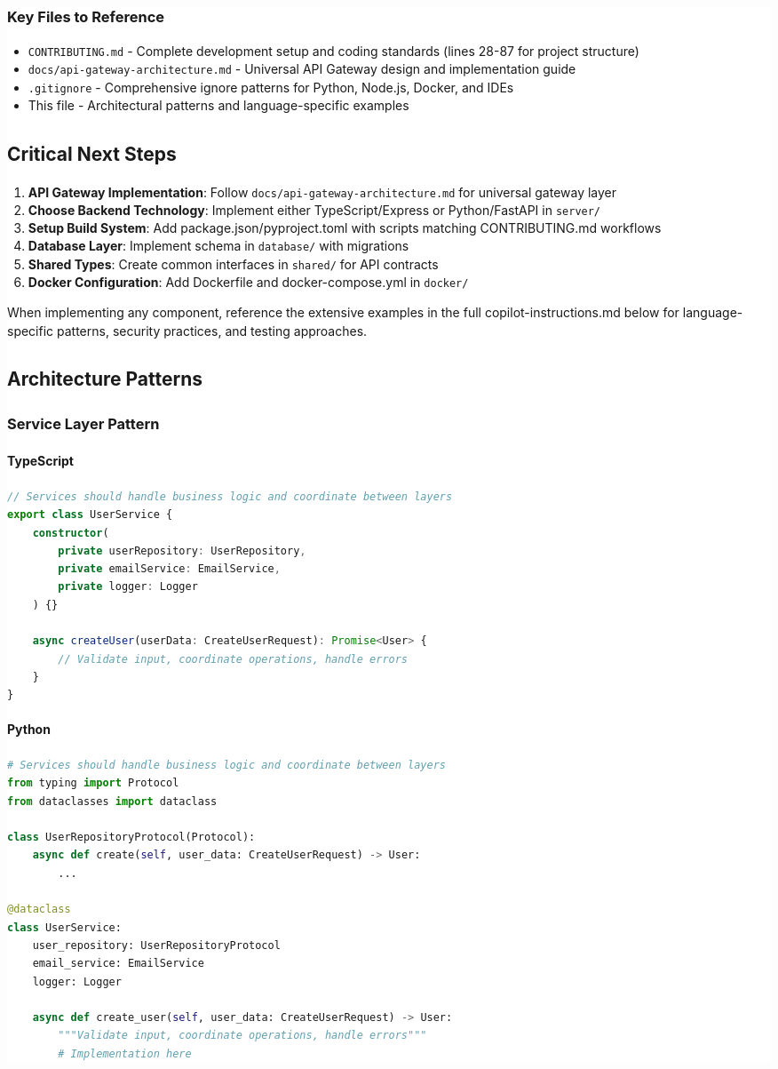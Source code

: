 ### Key Files to Reference

- `CONTRIBUTING.md` - Complete development setup and coding standards (lines 28-87 for project structure)
- `docs/api-gateway-architecture.md` - Universal API Gateway design and implementation guide
- `.gitignore` - Comprehensive ignore patterns for Python, Node.js, Docker, and IDEs
- This file - Architectural patterns and language-specific examples

## Critical Next Steps

1. **API Gateway Implementation**: Follow `docs/api-gateway-architecture.md` for universal gateway layer
2. **Choose Backend Technology**: Implement either TypeScript/Express or Python/FastAPI in `server/`
3. **Setup Build System**: Add package.json/pyproject.toml with scripts matching CONTRIBUTING.md workflows
4. **Database Layer**: Implement schema in `database/` with migrations
5. **Shared Types**: Create common interfaces in `shared/` for API contracts
6. **Docker Configuration**: Add Dockerfile and docker-compose.yml in `docker/`

When implementing any component, reference the extensive examples in the full copilot-instructions.md below for language-specific patterns, security practices, and testing approaches.

## Architecture Patterns

### Service Layer Pattern

#### TypeScript
```typescript
// Services should handle business logic and coordinate between layers
export class UserService {
    constructor(
        private userRepository: UserRepository,
        private emailService: EmailService,
        private logger: Logger
    ) {}

    async createUser(userData: CreateUserRequest): Promise<User> {
        // Validate input, coordinate operations, handle errors
    }
}
```

#### Python
```python
# Services should handle business logic and coordinate between layers
from typing import Protocol
from dataclasses import dataclass

class UserRepositoryProtocol(Protocol):
    async def create(self, user_data: CreateUserRequest) -> User:
        ...

@dataclass
class UserService:
    user_repository: UserRepositoryProtocol
    email_service: EmailService
    logger: Logger

    async def create_user(self, user_data: CreateUserRequest) -> User:
        """Validate input, coordinate operations, handle errors"""
        # Implementation here
```
